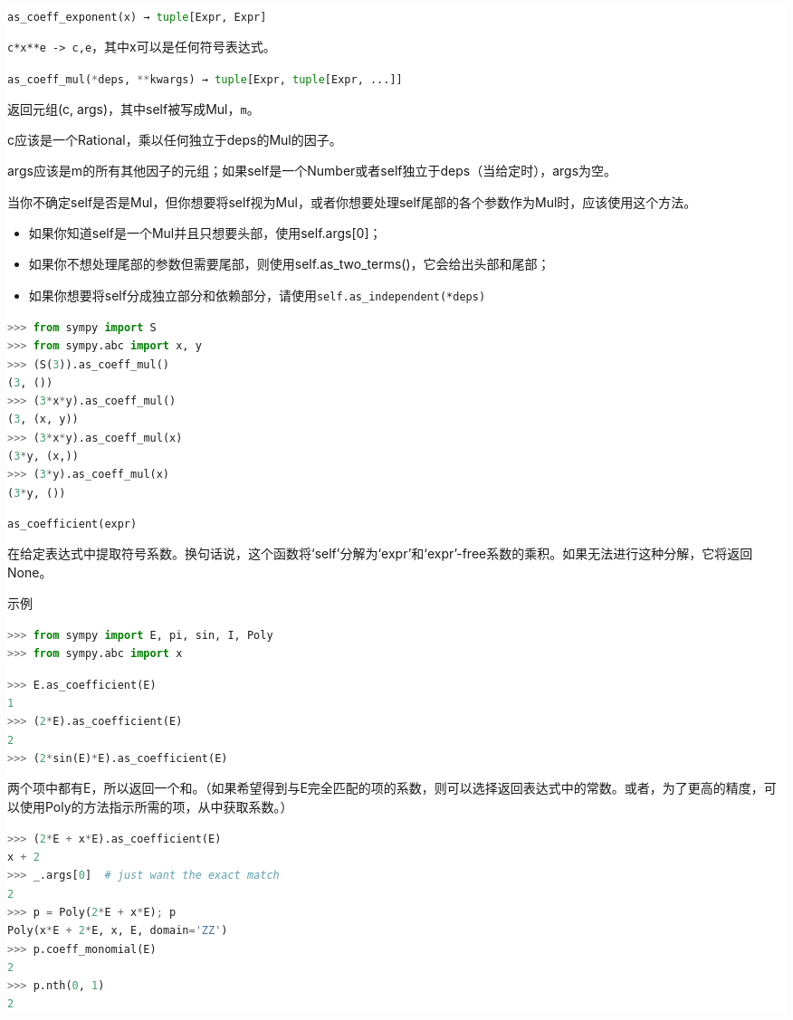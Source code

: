 ```py
as_coeff_exponent(x) → tuple[Expr, Expr]
```

`c*x**e -> c,e`，其中x可以是任何符号表达式。

```py
as_coeff_mul(*deps, **kwargs) → tuple[Expr, tuple[Expr, ...]]
```

返回元组(c, args)，其中self被写成Mul，`m`。

c应该是一个Rational，乘以任何独立于deps的Mul的因子。

args应该是m的所有其他因子的元组；如果self是一个Number或者self独立于deps（当给定时），args为空。

当你不确定self是否是Mul，但你想要将self视为Mul，或者你想要处理self尾部的各个参数作为Mul时，应该使用这个方法。

+   如果你知道self是一个Mul并且只想要头部，使用self.args[0]；

+   如果你不想处理尾部的参数但需要尾部，则使用self.as_two_terms()，它会给出头部和尾部；

+   如果你想要将self分成独立部分和依赖部分，请使用`self.as_independent(*deps)`

```py
>>> from sympy import S
>>> from sympy.abc import x, y
>>> (S(3)).as_coeff_mul()
(3, ())
>>> (3*x*y).as_coeff_mul()
(3, (x, y))
>>> (3*x*y).as_coeff_mul(x)
(3*y, (x,))
>>> (3*y).as_coeff_mul(x)
(3*y, ()) 
```

```py
as_coefficient(expr)
```

在给定表达式中提取符号系数。换句话说，这个函数将‘self’分解为‘expr’和‘expr’-free系数的乘积。如果无法进行这种分解，它将返回None。

示例

```py
>>> from sympy import E, pi, sin, I, Poly
>>> from sympy.abc import x 
```

```py
>>> E.as_coefficient(E)
1
>>> (2*E).as_coefficient(E)
2
>>> (2*sin(E)*E).as_coefficient(E) 
```

两个项中都有E，所以返回一个和。（如果希望得到与E完全匹配的项的系数，则可以选择返回表达式中的常数。或者，为了更高的精度，可以使用Poly的方法指示所需的项，从中获取系数。）

```py
>>> (2*E + x*E).as_coefficient(E)
x + 2
>>> _.args[0]  # just want the exact match
2
>>> p = Poly(2*E + x*E); p
Poly(x*E + 2*E, x, E, domain='ZZ')
>>> p.coeff_monomial(E)
2
>>> p.nth(0, 1)
2 
```
